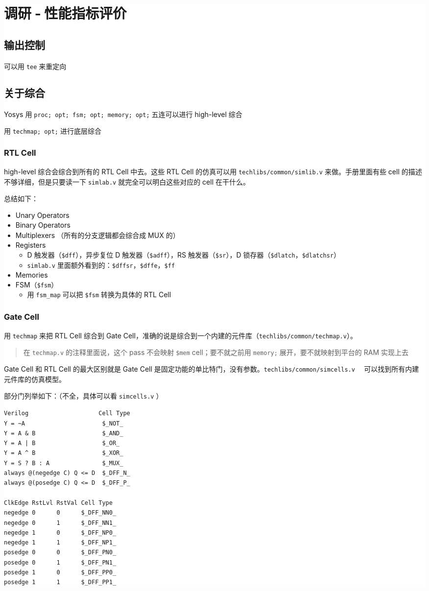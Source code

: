 # 调研 - 性能指标评价

## 输出控制

可以用 `tee` 来重定向

## 关于综合

Yosys 用 `proc; opt; fsm; opt; memory; opt;` 五连可以进行 high-level 综合

用 `techmap; opt;` 进行底层综合

### RTL Cell

high-level 综合会综合到所有的 RTL Cell 中去。这些 RTL Cell 的仿真可以用 `techlibs/common/simlib.v` 来做。手册里面有些 cell 的描述不够详细，但是只要读一下 `simlab.v` 就完全可以明白这些对应的 cell 在干什么。

总结如下：

- Unary Operators
- Binary Operators
- Multiplexers （所有的分支逻辑都会综合成 MUX 的）
- Registers
  - D 触发器（`$dff`），异步复位 D 触发器（`$adff`），RS 触发器（`$sr`），D 锁存器（`$dlatch`，`$dlatchsr`）
  - `simlab.v` 里面额外看到的：`$dffsr`，`$dffe`，`$ff`
- Memories
- FSM（`$fsm`）
  - 用 `fsm_map` 可以把 `$fsm` 转换为具体的 RTL Cell

### Gate Cell

用 `techmap` 来把 RTL Cell 综合到 Gate Cell，准确的说是综合到一个内建的元件库（`techlibs/common/techmap.v`）。

> 在 `techmap.v` 的注释里面说，这个 pass 不会映射 `$mem` cell；要不就之前用 `memory;` 展开，要不就映射到平台的 RAM 实现上去

Gate Cell 和 RTL Cell 的最大区别就是 Gate Cell 是固定功能的单比特门，没有参数。`techlibs/common/simcells.v  ` 可以找到所有内建元件库的仿真模型。

部分门列举如下：（不全，具体可以看 `simcells.v` ）

```
Verilog                    Cell Type
Y = ~A                      $_NOT_
Y = A & B                   $_AND_
Y = A | B                   $_OR_
Y = A ^ B                   $_XOR_
Y = S ? B : A               $_MUX_
always @(negedge C) Q <= D  $_DFF_N_
always @(posedge C) Q <= D  $_DFF_P_

ClkEdge RstLvl RstVal Cell Type
negedge 0      0      $_DFF_NN0_
negedge 0      1      $_DFF_NN1_
negedge 1      0      $_DFF_NP0_
negedge 1      1      $_DFF_NP1_
posedge 0      0      $_DFF_PN0_
posedge 0      1      $_DFF_PN1_
posedge 1      0      $_DFF_PP0_
posedge 1      1      $_DFF_PP1_
```
